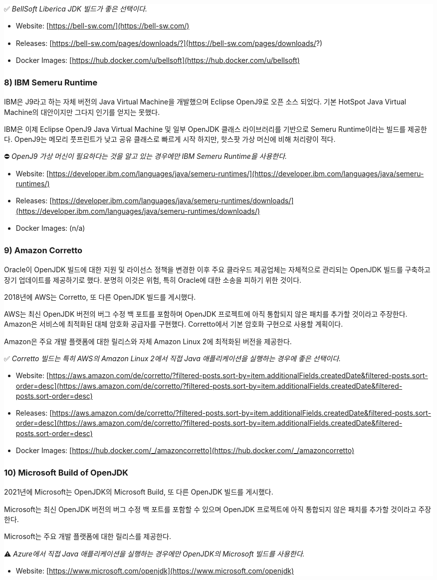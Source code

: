 ✅ *BellSoft Liberica JDK 빌드가 좋은 선택이다.*

* Website: [https://bell-sw.com/](https://bell-sw.com/)

* Releases: [https://bell-sw.com/pages/downloads/?](https://bell-sw.com/pages/downloads/?)

* Docker Images: [https://hub.docker.com/u/bellsoft](https://hub.docker.com/u/bellsoft)

### 8) IBM Semeru Runtime
IBM은 J9라고 하는 자체 버전의 Java Virtual Machine을 개발했으며 Eclipse OpenJ9로 오픈 소스 되었다. 기본 HotSpot Java Virtual Machine의 대안이지만 그다지 인기를 얻지는 못했다.

IBM은 이제 Eclipse OpenJ9 Java Virtual Machine 및 일부 OpenJDK 클래스 라이브러리를 기반으로 Semeru Runtime이라는 빌드를 제공한다. OpenJ9는 메모리 풋프린트가 낮고 공유 클래스로 빠르게 시작 하지만, 핫스팟 가상 머신에 비해 처리량이 적다.

⛔️ *OpenJ9 가상 머신이 필요하다는 것을 알고 있는 경우에만 IBM Semeru Runtime을 사용한다.*

* Website: [https://developer.ibm.com/languages/java/semeru-runtimes/](https://developer.ibm.com/languages/java/semeru-runtimes/)

* Releases: [https://developer.ibm.com/languages/java/semeru-runtimes/downloads/](https://developer.ibm.com/languages/java/semeru-runtimes/downloads/)

* Docker Images: (n/a)

### 9) Amazon Corretto
Oracle이 OpenJDK 빌드에 대한 지원 및 라이선스 정책을 변경한 이후 주요 클라우드 제공업체는 자체적으로 관리되는 OpenJDK 빌드를 구축하고 장기 업데이트를 제공하기로 했다. 분명히 이것은 위험, 특히 Oracle에 대한 소송을 피하기 위한 것이다.

2018년에 AWS는 Corretto, 또 다른 OpenJDK 빌드를 게시했다.

AWS는 최신 OpenJDK 버전의 버그 수정 백 포트를 포함하며 OpenJDK 프로젝트에 아직 통합되지 않은 패치를 추가할 것이라고 주장한다. Amazon은 서비스에 최적화된 대체 암호화 공급자를 구현했다. Corretto에서 기본 암호화 구현으로 사용할 계획이다.

Amazon은 주요 개발 플랫폼에 대한 릴리스와 자체 Amazon Linux 2에 최적화된 버전을 제공한다.

✅ *Corretto 빌드는 특히 AWS의 Amazon Linux 2에서 직접 Java 애플리케이션을 실행하는 경우에 좋은 선택이다.*

* Website: [https://aws.amazon.com/de/corretto/?filtered-posts.sort-by=item.additionalFields.createdDate&filtered-posts.sort-order=desc](https://aws.amazon.com/de/corretto/?filtered-posts.sort-by=item.additionalFields.createdDate&filtered-posts.sort-order=desc)

* Releases: [https://aws.amazon.com/de/corretto/?filtered-posts.sort-by=item.additionalFields.createdDate&filtered-posts.sort-order=desc](https://aws.amazon.com/de/corretto/?filtered-posts.sort-by=item.additionalFields.createdDate&filtered-posts.sort-order=desc)

* Docker Images: [https://hub.docker.com/_/amazoncorretto](https://hub.docker.com/_/amazoncorretto)

### 10) Microsoft Build of OpenJDK
2021년에 Microsoft는 OpenJDK의 Microsoft Build, 또 다른 OpenJDK 빌드를 게시했다.

Microsoft는 최신 OpenJDK 버전의 버그 수정 백 포트를 포함할 수 있으며 OpenJDK 프로젝트에 아직 통합되지 않은 패치를 추가할 것이라고 주장한다.

Microsoft는 주요 개발 플랫폼에 대한 릴리스를 제공한다.

⚠️ *Azure에서 직접 Java 애플리케이션을 실행하는 경우에만 OpenJDK의 Microsoft 빌드를 사용한다.*

* Website: [https://www.microsoft.com/openjdk](https://www.microsoft.com/openjdk)
